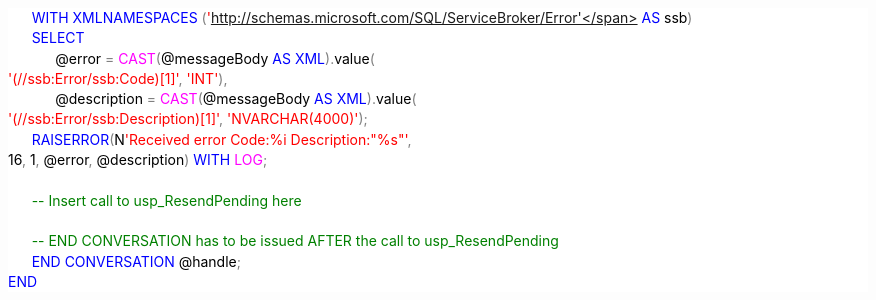 </span><span style="color:Black">&nbsp;&nbsp;&nbsp;&nbsp;&nbsp;&nbsp;</span><span style="color:Blue">WITH</span><span style="color:Black">&nbsp;</span><span style="color:Blue">XMLNAMESPACES</span><span style="color:Black">&nbsp;</span><span style="color:Gray">(</span><span style="color:Red">'http://schemas.microsoft.com/SQL/ServiceBroker/Error'</span><span style="color:Black">&nbsp;</span><span style="color:Blue">AS</span><span style="color:Black">&nbsp;ssb</span><span style="color:Gray">)<br />
</span><span style="color:Black">&nbsp;&nbsp;&nbsp;&nbsp;&nbsp;&nbsp;</span><span style="color:Blue">SELECT<br />
</span><span style="color:Black">&nbsp;&nbsp;&nbsp;&nbsp;&nbsp;&nbsp;&nbsp;&nbsp;&nbsp;&nbsp;&nbsp;&nbsp;@error&nbsp;</span><span style="color:Gray">=</span><span style="color:Black">&nbsp;</span><span style="color:Fuchsia">CAST</span><span style="color:Gray">(</span><span style="color:Black">@messageBody&nbsp;</span><span style="color:Blue">AS</span><span style="color:Black">&nbsp;</span><span style="color:Blue">XML</span><span style="color:Gray">).</span><span style="color:Black">value</span><span style="color:Gray">(<br />
</span><span style="color:Black">					</span><span style="color:Red">'(//ssb:Error/ssb:Code)[1]'</span><span style="color:Gray">,</span><span style="color:Black">&nbsp;</span><span style="color:Red">'INT'</span><span style="color:Gray">),<br />
</span><span style="color:Black">&nbsp;&nbsp;&nbsp;&nbsp;&nbsp;&nbsp;&nbsp;&nbsp;&nbsp;&nbsp;&nbsp;&nbsp;@description&nbsp;</span><span style="color:Gray">=</span><span style="color:Black">&nbsp;</span><span style="color:Fuchsia">CAST</span><span style="color:Gray">(</span><span style="color:Black">@messageBody&nbsp;</span><span style="color:Blue">AS</span><span style="color:Black">&nbsp;</span><span style="color:Blue">XML</span><span style="color:Gray">).</span><span style="color:Black">value</span><span style="color:Gray">(<br />
</span><span style="color:Black">					</span><span style="color:Red">'(//ssb:Error/ssb:Description)[1]'</span><span style="color:Gray">,</span><span style="color:Black">&nbsp;</span><span style="color:Red">'NVARCHAR(4000)'</span><span style="color:Gray">);<br />
</span><span style="color:Black">&nbsp;&nbsp;&nbsp;&nbsp;&nbsp;&nbsp;</span><span style="color:Blue">RAISERROR</span><span style="color:Gray">(</span><span style="color:Black">N</span><span style="color:Red">'Received&nbsp;error&nbsp;Code:%i&nbsp;Description:"%s"'</span><span style="color:Gray">,</span><span style="color:Black">&nbsp;<br />
			16</span><span style="color:Gray">,</span><span style="color:Black">&nbsp;1</span><span style="color:Gray">,</span><span style="color:Black">&nbsp;@error</span><span style="color:Gray">,</span><span style="color:Black">&nbsp;@description</span><span style="color:Gray">)</span><span style="color:Black">&nbsp;</span><span style="color:Blue">WITH</span><span style="color:Black">&nbsp;</span><span style="color:Fuchsia">LOG</span><span style="color:Gray">;<br />
</span><span style="color:Black">&nbsp;&nbsp;&nbsp;&nbsp;&nbsp;<br />
&nbsp;&nbsp;&nbsp;&nbsp;&nbsp;&nbsp;</span><span style="color:Green">--&nbsp;Insert&nbsp;call&nbsp;to&nbsp;usp_ResendPending&nbsp;here<br />
</span><span style="color:Black">&nbsp;&nbsp;&nbsp;&nbsp;&nbsp;&nbsp;&nbsp;&nbsp;&nbsp;&nbsp;&nbsp;<br />
&nbsp;&nbsp;&nbsp;&nbsp;&nbsp;&nbsp;</span><span style="color:Green">--&nbsp;END&nbsp;CONVERSATION&nbsp;has&nbsp;to&nbsp;be&nbsp;issued&nbsp;AFTER&nbsp;the&nbsp;call&nbsp;to&nbsp;usp_ResendPending<br />
</span><span style="color:Black">&nbsp;&nbsp;&nbsp;&nbsp;&nbsp;&nbsp;</span><span style="color:Blue">END</span><span style="color:Black">&nbsp;</span><span style="color:Blue">CONVERSATION</span><span style="color:Black">&nbsp;@handle</span><span style="color:Gray">;<br />
</span><span style="color:Blue">END</span>